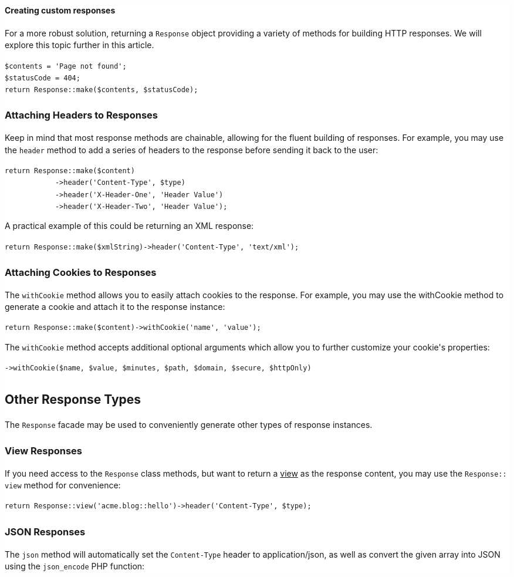 #### Creating custom responses

For a more robust solution, returning a `Response` object providing a variety of methods for building HTTP responses. We will explore this topic further in this article.

    $contents = 'Page not found';
    $statusCode = 404;
    return Response::make($contents, $statusCode);

<a name="attaching-headers-to-responses"></a>
### Attaching Headers to Responses

Keep in mind that most response methods are chainable, allowing for the fluent building of responses. For example, you may use the `header` method to add a series of headers to the response before sending it back to the user:

    return Response::make($content)
                ->header('Content-Type', $type)
                ->header('X-Header-One', 'Header Value')
                ->header('X-Header-Two', 'Header Value');

A practical example of this could be returning an XML response:

    return Response::make($xmlString)->header('Content-Type', 'text/xml');

<a name="attaching-cookies-to-responses"></a>
### Attaching Cookies to Responses

The `withCookie` method  allows you to easily attach cookies to the response. For example, you may use the withCookie method to generate a cookie and attach it to the response instance:

    return Response::make($content)->withCookie('name', 'value');

The `withCookie` method accepts additional optional arguments which allow you to further customize your cookie's properties:

    ->withCookie($name, $value, $minutes, $path, $domain, $secure, $httpOnly)

<a name="other-response-types"></a>
## Other Response Types

The `Response` facade may be used to conveniently generate other types of response instances.

<a name="view-responses"></a>
### View Responses

If you need access to the `Response` class methods, but want to return a [view](#views) as the response content, you may use the `Response::view` method for convenience:

    return Response::view('acme.blog::hello')->header('Content-Type', $type);

<a name="json-responses"></a>
### JSON Responses

The `json` method will automatically set the `Content-Type` header to application/json, as well as convert the given array into JSON using the `json_encode` PHP function:
